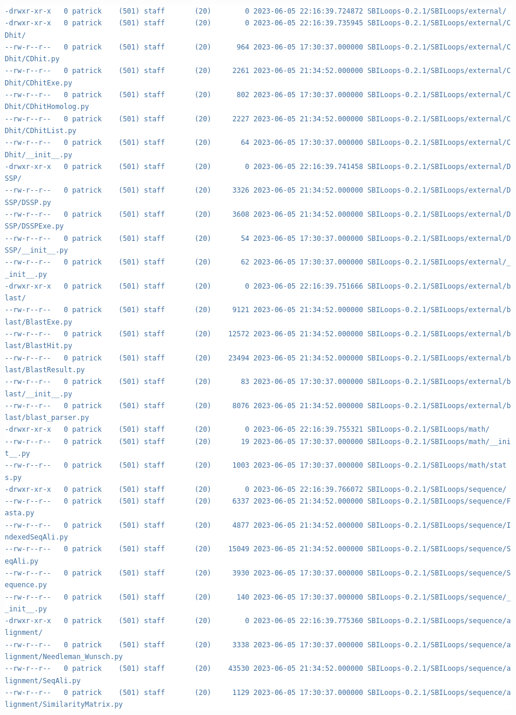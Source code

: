 ```diff
-drwxr-xr-x   0 patrick    (501) staff       (20)        0 2023-06-05 22:16:39.724872 SBILoops-0.2.1/SBILoops/external/
-drwxr-xr-x   0 patrick    (501) staff       (20)        0 2023-06-05 22:16:39.735945 SBILoops-0.2.1/SBILoops/external/CDhit/
--rw-r--r--   0 patrick    (501) staff       (20)      964 2023-06-05 17:30:37.000000 SBILoops-0.2.1/SBILoops/external/CDhit/CDhit.py
--rw-r--r--   0 patrick    (501) staff       (20)     2261 2023-06-05 21:34:52.000000 SBILoops-0.2.1/SBILoops/external/CDhit/CDhitExe.py
--rw-r--r--   0 patrick    (501) staff       (20)      802 2023-06-05 17:30:37.000000 SBILoops-0.2.1/SBILoops/external/CDhit/CDhitHomolog.py
--rw-r--r--   0 patrick    (501) staff       (20)     2227 2023-06-05 21:34:52.000000 SBILoops-0.2.1/SBILoops/external/CDhit/CDhitList.py
--rw-r--r--   0 patrick    (501) staff       (20)       64 2023-06-05 17:30:37.000000 SBILoops-0.2.1/SBILoops/external/CDhit/__init__.py
-drwxr-xr-x   0 patrick    (501) staff       (20)        0 2023-06-05 22:16:39.741458 SBILoops-0.2.1/SBILoops/external/DSSP/
--rw-r--r--   0 patrick    (501) staff       (20)     3326 2023-06-05 21:34:52.000000 SBILoops-0.2.1/SBILoops/external/DSSP/DSSP.py
--rw-r--r--   0 patrick    (501) staff       (20)     3608 2023-06-05 21:34:52.000000 SBILoops-0.2.1/SBILoops/external/DSSP/DSSPExe.py
--rw-r--r--   0 patrick    (501) staff       (20)       54 2023-06-05 17:30:37.000000 SBILoops-0.2.1/SBILoops/external/DSSP/__init__.py
--rw-r--r--   0 patrick    (501) staff       (20)       62 2023-06-05 17:30:37.000000 SBILoops-0.2.1/SBILoops/external/__init__.py
-drwxr-xr-x   0 patrick    (501) staff       (20)        0 2023-06-05 22:16:39.751666 SBILoops-0.2.1/SBILoops/external/blast/
--rw-r--r--   0 patrick    (501) staff       (20)     9121 2023-06-05 21:34:52.000000 SBILoops-0.2.1/SBILoops/external/blast/BlastExe.py
--rw-r--r--   0 patrick    (501) staff       (20)    12572 2023-06-05 21:34:52.000000 SBILoops-0.2.1/SBILoops/external/blast/BlastHit.py
--rw-r--r--   0 patrick    (501) staff       (20)    23494 2023-06-05 21:34:52.000000 SBILoops-0.2.1/SBILoops/external/blast/BlastResult.py
--rw-r--r--   0 patrick    (501) staff       (20)       83 2023-06-05 17:30:37.000000 SBILoops-0.2.1/SBILoops/external/blast/__init__.py
--rw-r--r--   0 patrick    (501) staff       (20)     8076 2023-06-05 21:34:52.000000 SBILoops-0.2.1/SBILoops/external/blast/blast_parser.py
-drwxr-xr-x   0 patrick    (501) staff       (20)        0 2023-06-05 22:16:39.755321 SBILoops-0.2.1/SBILoops/math/
--rw-r--r--   0 patrick    (501) staff       (20)       19 2023-06-05 17:30:37.000000 SBILoops-0.2.1/SBILoops/math/__init__.py
--rw-r--r--   0 patrick    (501) staff       (20)     1003 2023-06-05 17:30:37.000000 SBILoops-0.2.1/SBILoops/math/stats.py
-drwxr-xr-x   0 patrick    (501) staff       (20)        0 2023-06-05 22:16:39.766072 SBILoops-0.2.1/SBILoops/sequence/
--rw-r--r--   0 patrick    (501) staff       (20)     6337 2023-06-05 21:34:52.000000 SBILoops-0.2.1/SBILoops/sequence/Fasta.py
--rw-r--r--   0 patrick    (501) staff       (20)     4877 2023-06-05 21:34:52.000000 SBILoops-0.2.1/SBILoops/sequence/IndexedSeqAli.py
--rw-r--r--   0 patrick    (501) staff       (20)    15049 2023-06-05 21:34:52.000000 SBILoops-0.2.1/SBILoops/sequence/SeqAli.py
--rw-r--r--   0 patrick    (501) staff       (20)     3930 2023-06-05 17:30:37.000000 SBILoops-0.2.1/SBILoops/sequence/Sequence.py
--rw-r--r--   0 patrick    (501) staff       (20)      140 2023-06-05 17:30:37.000000 SBILoops-0.2.1/SBILoops/sequence/__init__.py
-drwxr-xr-x   0 patrick    (501) staff       (20)        0 2023-06-05 22:16:39.775360 SBILoops-0.2.1/SBILoops/sequence/alignment/
--rw-r--r--   0 patrick    (501) staff       (20)     3338 2023-06-05 17:30:37.000000 SBILoops-0.2.1/SBILoops/sequence/alignment/Needleman_Wunsch.py
--rw-r--r--   0 patrick    (501) staff       (20)    43530 2023-06-05 21:34:52.000000 SBILoops-0.2.1/SBILoops/sequence/alignment/SeqAli.py
--rw-r--r--   0 patrick    (501) staff       (20)     1129 2023-06-05 17:30:37.000000 SBILoops-0.2.1/SBILoops/sequence/alignment/SimilarityMatrix.py
```